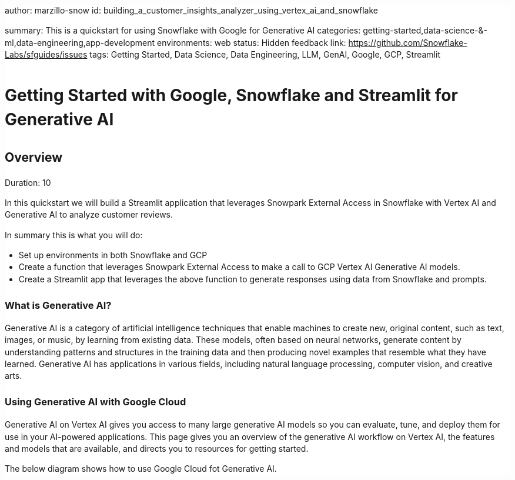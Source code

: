 author: marzillo-snow
id: building_a_customer_insights_analyzer_using_vertex_ai_and_snowflake

summary: This is a quickstart for using Snowflake with Google for Generative AI
categories: getting-started,data-science-&-ml,data-engineering,app-development
environments: web
status: Hidden 
feedback link: https://github.com/Snowflake-Labs/sfguides/issues
tags: Getting Started, Data Science, Data Engineering, LLM, GenAI, Google, GCP, Streamlit

# Getting Started with Google, Snowflake and Streamlit for Generative AI

## Overview

Duration: 10

In this quickstart we will build a Streamlit application that leverages Snowpark External Access in Snowflake with Vertex AI and Generative AI to analyze customer reviews.

In summary this is what you will do:
- Set up environments in both Snowflake and GCP
- Create a function that leverages Snowpark External Access to make a call to GCP Vertex AI Generative AI models.
- Create a Streamlit app that leverages the above function to generate responses using data from Snowflake and prompts.

### What is Generative AI?

Generative AI is a category of artificial intelligence techniques that enable machines to create new, original content, such as text, images, or music, by learning from existing data. These models, often based on neural networks, generate content by understanding patterns and structures in the training data and then producing novel examples that resemble what they have learned. Generative AI has applications in various fields, including natural language processing, computer vision, and creative arts.

### Using Generative AI with Google Cloud
Generative AI on Vertex AI  gives you access to many large generative AI models so you can evaluate, tune, and deploy them for use in your AI-powered applications. This page gives you an overview of the generative AI workflow on Vertex AI, the features and models that are available, and directs you to resources for getting started.

The below diagram shows how to use Google Cloud fot Generative AI.

